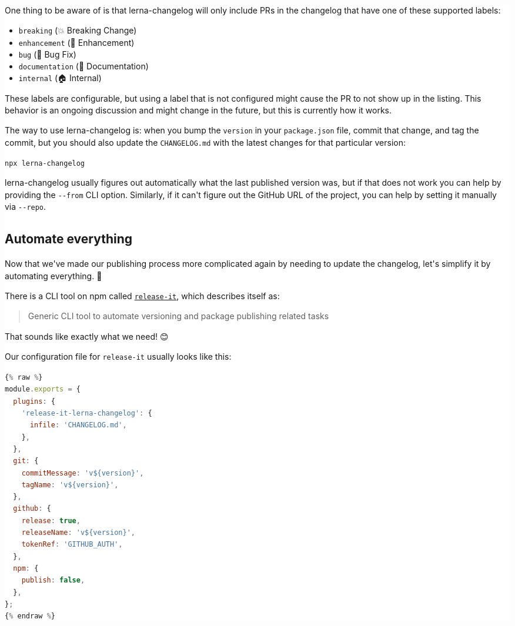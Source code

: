 One thing to be aware of is that lerna-changelog will only include PRs in the
changelog that have one of these supported labels:

- `breaking` (💥 Breaking Change)
- `enhancement` (🚀 Enhancement)
- `bug` (🐛 Bug Fix)
- `documentation` (📝 Documentation)
- `internal` (🏠 Internal)

These labels are configurable, but using a label that is not configured might
cause the PR to not show up in the listing. This behavior is an ongoing
discussion and might change in the future, but this is currently how it works.

The way to use lerna-changelog is: when you bump the `version` in your
`package.json` file, commit that change, and tag the commit, but you should also
update the `CHANGELOG.md` with the latest changes for that particular version:

```bash
npx lerna-changelog
```

lerna-changelog usually figures out automatically what the last published
version was, but if that does not work you can help by providing the `--from`
CLI option. Similarly, if it can't figure out the GitHub URL of the project, you
can help by setting it manually via `--repo`.

## Automate everything

Now that we've made our publishing process more complicated again by needing to
update the changelog, let's simplify it by automating everything. 🤖

There is a CLI tool on npm called
[`release-it`](https://github.com/release-it/release-it), which describes itself
as:

> Generic CLI tool to automate versioning and package publishing related tasks

That sounds like exactly what we need! 😊

Our configuration file for `release-it` usually looks like this:

```js
{% raw %}
module.exports = {
  plugins: {
    'release-it-lerna-changelog': {
      infile: 'CHANGELOG.md',
    },
  },
  git: {
    commitMessage: 'v${version}',
    tagName: 'v${version}',
  },
  github: {
    release: true,
    releaseName: 'v${version}',
    tokenRef: 'GITHUB_AUTH',
  },
  npm: {
    publish: false,
  },
};
{% endraw %}
```
